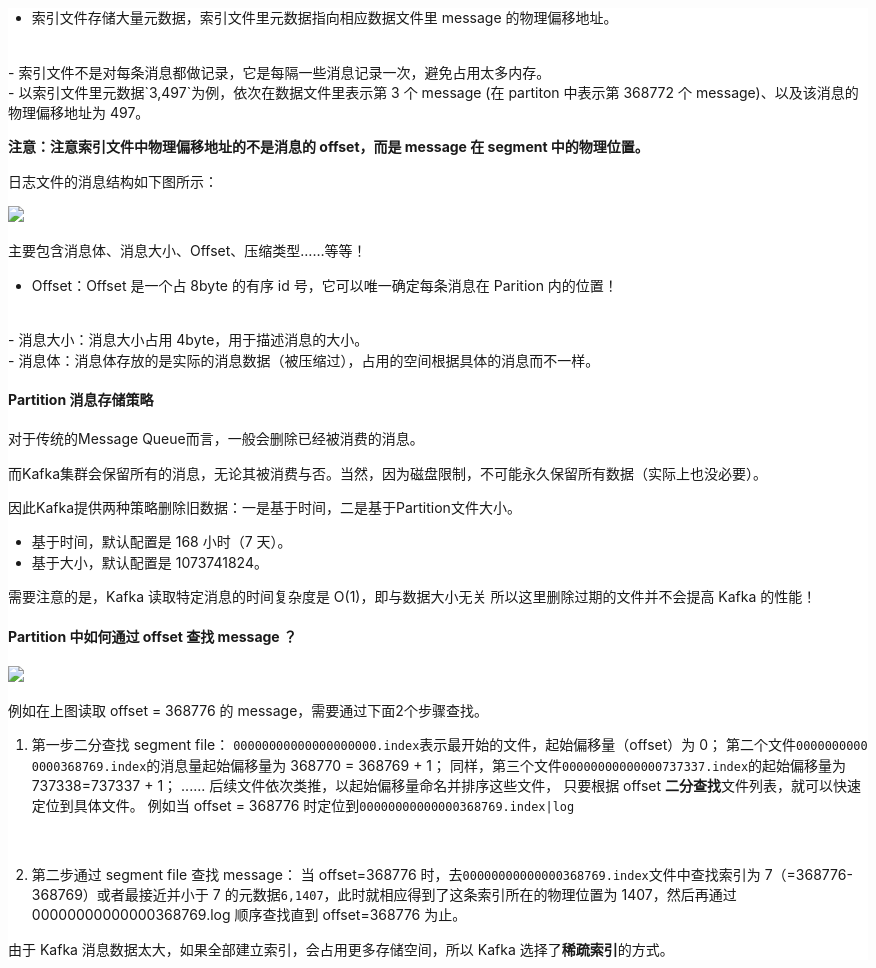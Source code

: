 - 索引文件存储大量元数据，索引文件里元数据指向相应数据文件里 message 的物理偏移地址。
<br>
- 索引文件不是对每条消息都做记录，它是每隔一些消息记录一次，避免占用太多内存。
<br>
- 以索引文件里元数据`3,497`为例，依次在数据文件里表示第 3 个 message (在 partiton 中表示第 368772 个 message)、以及该消息的物理偏移地址为 497。

**注意：注意索引文件中物理偏移地址的不是消息的 offset，而是 message 在 segment 中的物理位置。**
<br>

日志文件的消息结构如下图所示：

![](https://github.com/CZH-HW/CloudImg/raw/master/Comp/kafka_partition_5.png)

主要包含消息体、消息大小、Offset、压缩类型……等等！
- Offset：Offset 是一个占 8byte 的有序 id 号，它可以唯一确定每条消息在 Parition 内的位置！
<br>
- 消息大小：消息大小占用 4byte，用于描述消息的大小。
<br>
- 消息体：消息体存放的是实际的消息数据（被压缩过），占用的空间根据具体的消息而不一样。


#### Partition 消息存储策略

对于传统的Message Queue而言，一般会删除已经被消费的消息。

而Kafka集群会保留所有的消息，无论其被消费与否。当然，因为磁盘限制，不可能永久保留所有数据（实际上也没必要）。

因此Kafka提供两种策略删除旧数据：一是基于时间，二是基于Partition文件大小。
- 基于时间，默认配置是 168 小时（7 天）。
- 基于大小，默认配置是 1073741824。

需要注意的是，Kafka 读取特定消息的时间复杂度是 O(1)，即与数据大小无关
所以这里删除过期的文件并不会提高 Kafka 的性能！


#### Partition 中如何通过 offset 查找 message ？

![](https://github.com/CZH-HW/CloudImg/raw/master/Comp/kafka_partition_4.png)

例如在上图读取 offset = 368776 的 message，需要通过下面2个步骤查找。

1. 第一步二分查找 segment file：
`00000000000000000000.index`表示最开始的文件，起始偏移量（offset）为 0；
第二个文件`00000000000000368769.index`的消息量起始偏移量为 368770 = 368769 + 1；
同样，第三个文件`00000000000000737337.index`的起始偏移量为 737338=737337 + 1；
......
后续文件依次类推，以起始偏移量命名并排序这些文件，
只要根据 offset **二分查找**文件列表，就可以快速定位到具体文件。
例如当 offset = 368776 时定位到`00000000000000368769.index|log`
<br>

2. 第二步通过 segment file 查找 message：
当 offset=368776 时，去`00000000000000368769.index`文件中查找索引为 7（=368776-368769）或者最接近并小于 7 的元数据`6,1407`，此时就相应得到了这条索引所在的物理位置为 1407，然后再通过 00000000000000368769.log 顺序查找直到 offset=368776 为止。


由于 Kafka 消息数据太大，如果全部建立索引，会占用更多存储空间，所以 Kafka 选择了**稀疏索引**的方式。
